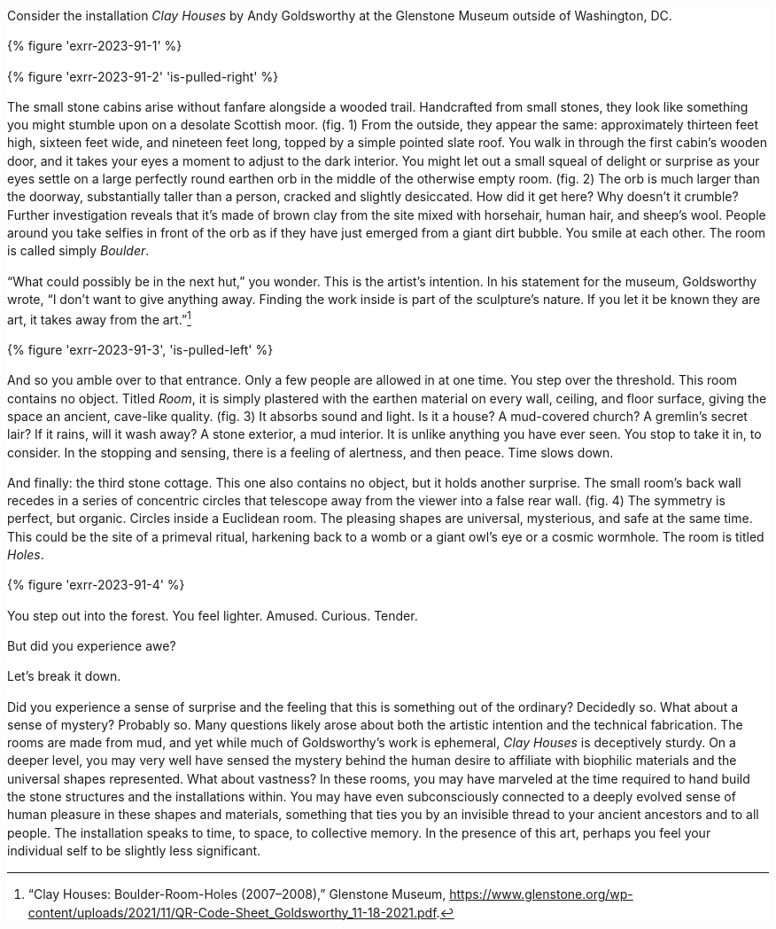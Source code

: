 Consider the installation *Clay Houses* by Andy Goldsworthy at the Glenstone Museum outside of Washington, DC.

{% figure 'exrr-2023-91-1' %}

{% figure 'exrr-2023-91-2' 'is-pulled-right' %}

The small stone cabins arise without fanfare alongside a wooded trail. Handcrafted from small stones, they look like something you might stumble upon on a desolate Scottish moor. (fig. 1) From the outside, they appear the same: approximately thirteen feet high, sixteen feet wide, and nineteen feet long, topped by a simple pointed slate roof. You walk in through the first cabin’s wooden door, and it takes your eyes a moment to adjust to the dark interior. You might let out a small squeal of delight or surprise as your eyes settle on a large perfectly round earthen orb in the middle of the otherwise empty room. (fig. 2) The orb is much larger than the doorway, substantially taller than a person, cracked and slightly desiccated. How did it get here? Why doesn’t it crumble? Further investigation reveals that it’s made of brown clay from the site mixed with horsehair, human hair, and sheep’s wool. People around you take selfies in front of the orb as if they have just emerged from a giant dirt bubble. You smile at each other. The room is called simply *Boulder*.

“What could possibly be in the next hut,” you wonder. This is the artist’s intention. In his statement for the museum, Goldsworthy wrote, “I don’t want to give anything away. Finding the work inside is part of the sculpture’s nature. If you let it be known they are art, it takes away from the art.”[^7]

{% figure 'exrr-2023-91-3', 'is-pulled-left' %}

And so you amble over to that entrance. Only a few people are allowed in at one time. You step over the threshold. This room contains no object. Titled *Room*, it is simply plastered with the earthen material on every wall, ceiling, and floor surface, giving the space an ancient, cave-like quality. (fig. 3) It absorbs sound and light. Is it a house? A mud-covered church? A gremlin’s secret lair? If it rains, will it wash away? A stone exterior, a mud interior. It is unlike anything you have ever seen. You stop to take it in, to consider. In the stopping and sensing, there is a feeling of alertness, and then peace. Time slows down.

And finally: the third stone cottage. This one also contains no object, but it holds another surprise. The small room’s back wall recedes in a series of concentric circles that telescope away from the viewer into a false rear wall. (fig. 4) The symmetry is perfect, but organic. Circles inside a Euclidean room. The pleasing shapes are universal, mysterious, and safe at the same time. This could be the site of a primeval ritual, harkening back to a womb or a giant owl’s eye or a cosmic wormhole. The room is titled *Holes*.

{% figure 'exrr-2023-91-4' %}

You step out into the forest. You feel lighter. Amused. Curious. Tender.

But did you experience awe?

Let’s break it down.

Did you experience a sense of surprise and the feeling that this is something out of the ordinary? Decidedly so. What about a sense of mystery? Probably so. Many questions likely arose about both the artistic intention and the technical fabrication. The rooms are made from mud, and yet while much of Goldsworthy’s work is ephemeral, *Clay Houses* is deceptively sturdy. On a deeper level, you may very well have sensed the mystery behind the human desire to affiliate with biophilic materials and the universal shapes represented. What about vastness? In these rooms, you may have marveled at the time required to hand build the stone structures and the installations within. You may have even subconsciously connected to a deeply evolved sense of human pleasure in these shapes and materials, something that ties you by an invisible thread to your ancient ancestors and to all people. The installation speaks to time, to space, to collective memory. In the presence of this art, perhaps you feel your individual self to be slightly less significant.


[^1]: This story is recounted in Dacher Keltner, *Awe: The New Science of Everyday Wonder and How It Can Transform Your Life* (New York: Penguin Press, 2023), xx–xxiv.
[^2]: Dacher Keltner, personal communication with the author, April 2023.
[^3]: Keltner, *Awe*, 36, 39–41.
[^4]: Dacher Keltner and Jonathan Haidt, “Approaching Awe, a Moral, Spiritual, and Aesthetic Emotion,” *Cognition and Emotion* 17, no. 2 (March 2003): 300.
[^5]: John Horgan, “Who Discovered the Mandelbrot Set,” *Scientific American*, March 13, 2009, https://www.scientificamerican.com/article/mandelbrot-set-1990-horgan.
[^6]: Keltner, *Awe*, 10–18.
[^7]: “Clay Houses: Boulder-Room-Holes (2007–2008),” Glenstone Museum, https://www.glenstone.org/wp-content/uploads/2021/11/QR-Code-Sheet_Goldsworthy_11-18-2021.pdf.
[^8]: David B. Yaden et al., “The Development of the Awe Experience Scale (AWE-S): A Multifactorial Measure for A Complex Emotion,” *The Journal of Positive Psychology* 14, no. 4 (July 2018): 474–88.
[^9]: ^9^ Paula G. Williams, personal communication with the author, February 2020.
[^10]: Ibid.
[^11]: Paula G. Williams et al. “Individual Differences in Aesthetic Engagement Are Reflected in Resting-State fMRI Connectivity: Implications for Stress Resilience,” *NeuroImage* 179 (October 2018): 156–65, https://www.ncbi.nlm.nih.gov/pmc/articles/PMC6410354/.
[^12]: Ibid.
[^13]: Paula G. Williams, personal communication with the author, April 2023.
[^14]: Oliver Sacks quoted in Ana Sandoiu, “How Music Helps the Heart Find Its Beat,” MedicalNewsToday, April 17, 2018, https://www.medicalnewstoday.com/articles/321535.
[^15]: Williams, personal communication with author, April 2023.
[^16]: Andrew L. Thomson and Jaston T. Siegel, “Elevation: A Review of Scholarship on a Moral and Other-Praising Emotion,” *The Journal of Positive Psychology* 12, no. 6 (2017): 628–38.
[^17]: Jake Eagle and Michael Amster, *The Power of Awe* (New York: Hachette Go, 2023), 79–80.
[^18]: Jennifer E. Stellar et al., “Positive Affect and Markers of Inflammation: Discrete Positive Emotions Predict Lower Levels of Inflammatory Cytokines,” *Emotion* 15, no. 2 (April 2015).
[^19]: Maria Monroy and Dacher Keltner, “Awe as a Pathway to Mental and Physical Health,” *Perspectives on Psychological Science* 18, no. 2 (2023): 309–20, doi: https://www.ncbi.nlm.nih.gov/pmc/articles/PMC10018061/.
[^20]: Y. Bai et al., “Awe, the Diminished Self, and Collective Engagement: Universals and Cultural Variations in the Small Self,” *Journal of Personality and Social Psychology* 113, no. 2 (August 2017): 185–209.
[^21]: Sean P. Goldy, Nickolas M. Jones, and Paul K. Piff, “The Social Effects of an Awesome Solar Eclipse,” *Psychological Science* 33, no. 9 (2022): 1452–62, https://doi.org/10.1177/09567976221085501.
[^22]: Hermann Hesse, quoted in Maria Popova, “How to Be More Alive: Hermann Hesse on Wonder and the Proper Aim of Education,” The Marginalian, accessed August 15, 2023, <https://www.themarginalian.org/2023/07/06/hermann-hesse-wonder-butterflies/>.
[^23]: Monroy and Keltner, “Awe as a Pathway to Mental and Physical Health.”
[^24]: Keltner, personal communication with author, April 2023.
[^25]: Tingying Chi and Jessica A. Gold, “A Review of Emerging Therapeutic Potential of Psychedelic Drugs in the Treatment of Psychiatric Illnesses,” *Journal of the Neurological Sciences* 411 (April 2020), article 116715.
[^26]: Albert Perez Garcia-Romeu, Assistant Professor, Johns Hopkins University School of Medicine, personal communication with the author, April 2023.
[^27]: Peter S. Hendricks, “Awe: A Putative Mechanism Underlying the Effects of Classic Psychedelic-Assisted Psychotherapy,” *International Review of Psychiatry* 30, no. 4 (2018): 337.
[^28]: Keltner and Haidt, “Approaching Awe,” 312.
[^29]: Michelle N. Shiota, “Awe, Wonder, and the Human Mind,” *Annals of the New York Academy of Sciences* 1501 (October 2021): 87.
[^30]: Ibid., 88.
[^31]: Marianna Graziosi, PhD candidate, Hofstra University, personal communication with the author, April 2023.
[^32]: Eagle and Amster, *The Power of Awe*, 29.
[^33]: Walt Whitman, “Song of Myself,” section 31 (1892), Poetry Foundation, accessed August 15, 2023, https://www.poetryfoundation.org/poems/45477/song-of-myself-1892-version.
[^34]: Paula G. Williams, personal communication with author, February 2020.
[^35]: Johann Wolfgang von Goethe quoted in Popova, “How to Be More Alive.”
[^36]: Mary Oliver, “Messenger,” in *Thirst* (Boston: Beacon Press, 2006), 1.